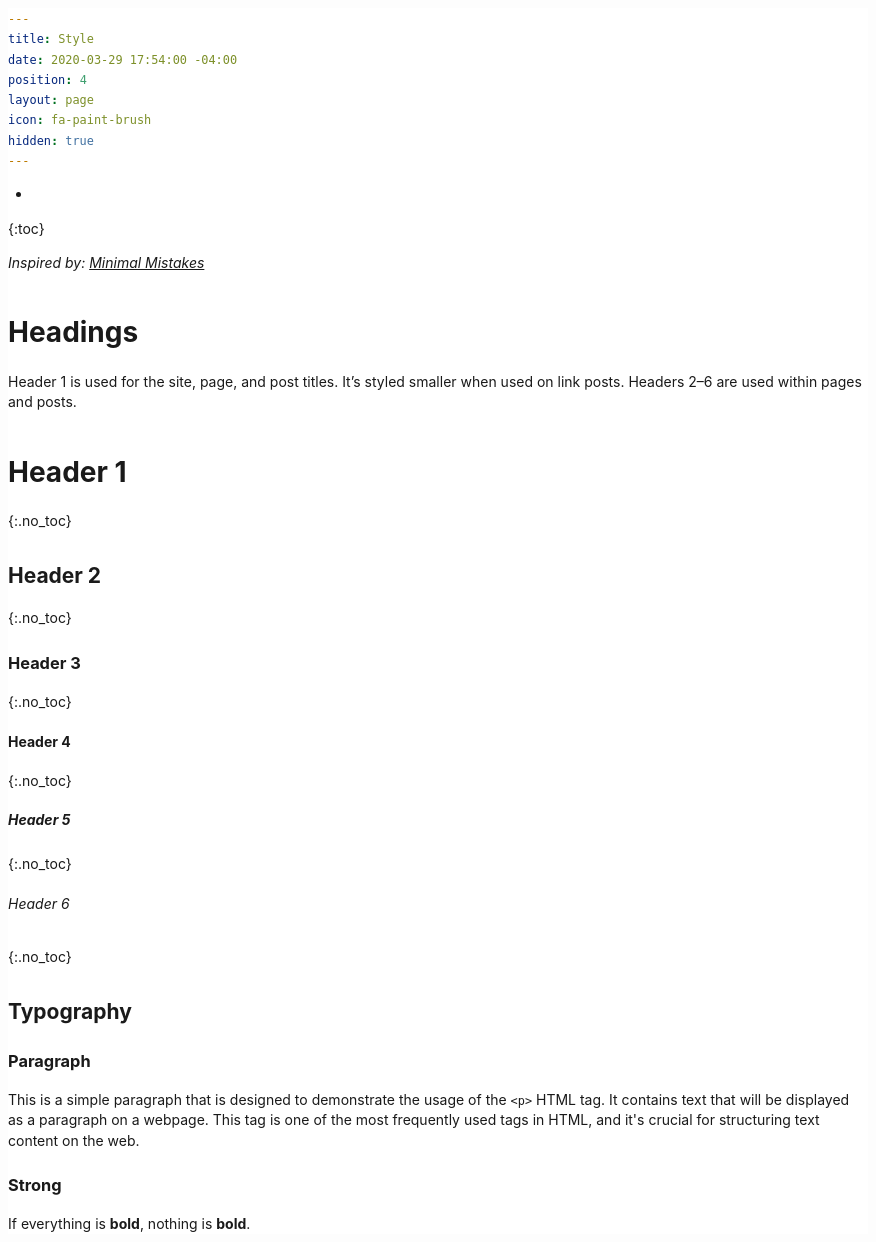 ```yaml
---
title: Style
date: 2020-03-29 17:54:00 -04:00
position: 4
layout: page
icon: fa-paint-brush
hidden: true
---
```


  * 
{:toc} 

_Inspired by: [<cite>Minimal Mistakes</cite>](https://mmistakes.github.io/minimal-mistakes/markup/markup-html-tags-and-formatting/)_

# Headings

Header 1 is used for the site, page, and post titles. It’s styled smaller when used on link posts. Headers 2–6 are used within pages and posts.

# Header 1
{:.no_toc}
## Header 2
{:.no_toc}
### Header 3
{:.no_toc}
#### Header 4
{:.no_toc}
##### Header 5
{:.no_toc}
###### Header 6
{:.no_toc}

## Typography

### Paragraph

This is a simple paragraph that is designed to demonstrate the usage of the <code>&lt;p&gt;</code> HTML tag. It contains text that will be displayed as a paragraph on a webpage. This tag is one of the most frequently used tags in HTML, and it's crucial for structuring text content on the web.

### Strong

If everything is **bold**, nothing is **bold**.
